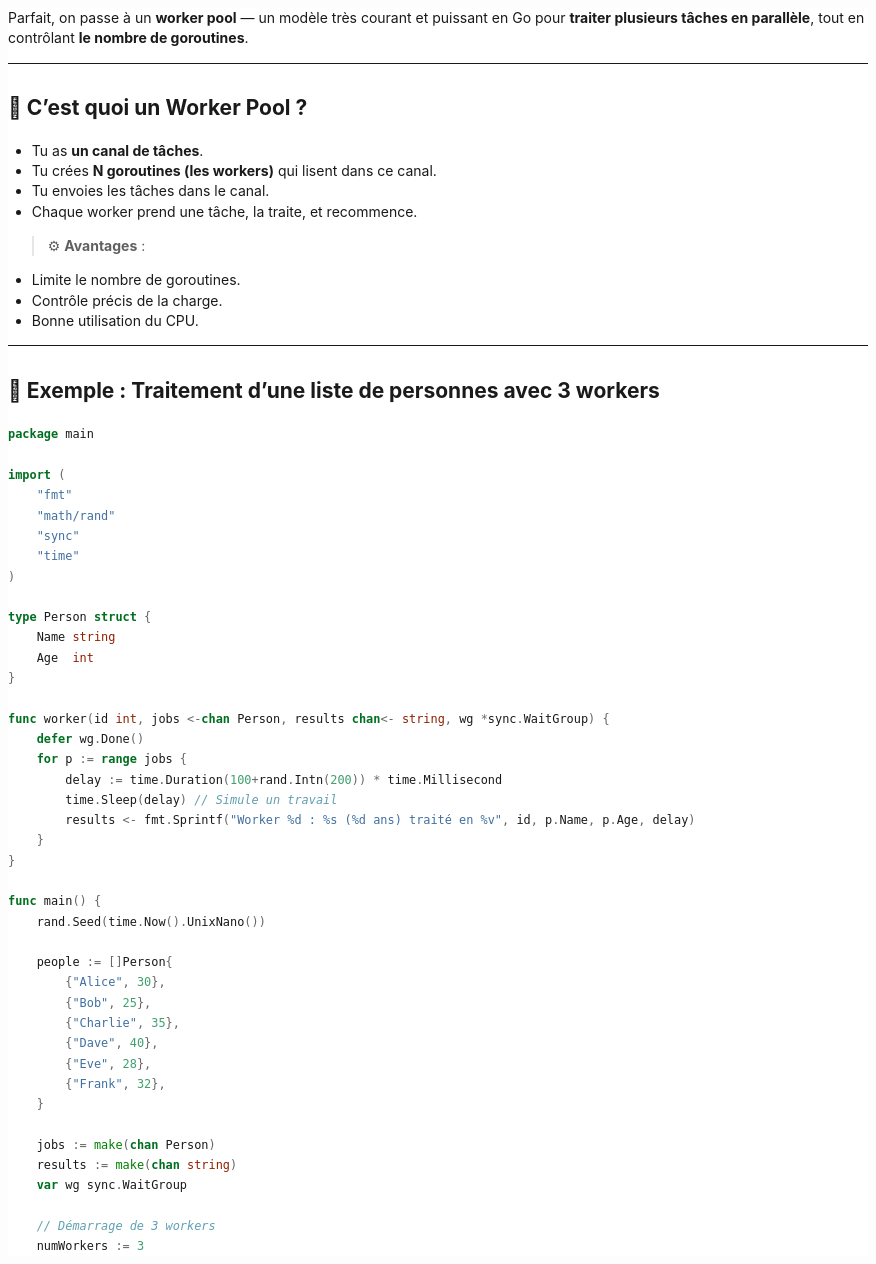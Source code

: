 Parfait, on passe à un **worker pool** — un modèle très courant et puissant en Go pour **traiter plusieurs tâches en parallèle**, tout en contrôlant **le nombre de goroutines**.

---

## 🔧 C’est quoi un Worker Pool ?

* Tu as **un canal de tâches**.
* Tu crées **N goroutines (les workers)** qui lisent dans ce canal.
* Tu envoies les tâches dans le canal.
* Chaque worker prend une tâche, la traite, et recommence.

> ⚙️ **Avantages** :

* Limite le nombre de goroutines.
* Contrôle précis de la charge.
* Bonne utilisation du CPU.

---

## 🎯 Exemple : Traitement d’une liste de personnes avec 3 workers

```go
package main

import (
    "fmt"
    "math/rand"
    "sync"
    "time"
)

type Person struct {
    Name string
    Age  int
}

func worker(id int, jobs <-chan Person, results chan<- string, wg *sync.WaitGroup) {
    defer wg.Done()
    for p := range jobs {
        delay := time.Duration(100+rand.Intn(200)) * time.Millisecond
        time.Sleep(delay) // Simule un travail
        results <- fmt.Sprintf("Worker %d : %s (%d ans) traité en %v", id, p.Name, p.Age, delay)
    }
}

func main() {
    rand.Seed(time.Now().UnixNano())

    people := []Person{
        {"Alice", 30},
        {"Bob", 25},
        {"Charlie", 35},
        {"Dave", 40},
        {"Eve", 28},
        {"Frank", 32},
    }

    jobs := make(chan Person)
    results := make(chan string)
    var wg sync.WaitGroup

    // Démarrage de 3 workers
    numWorkers := 3
```